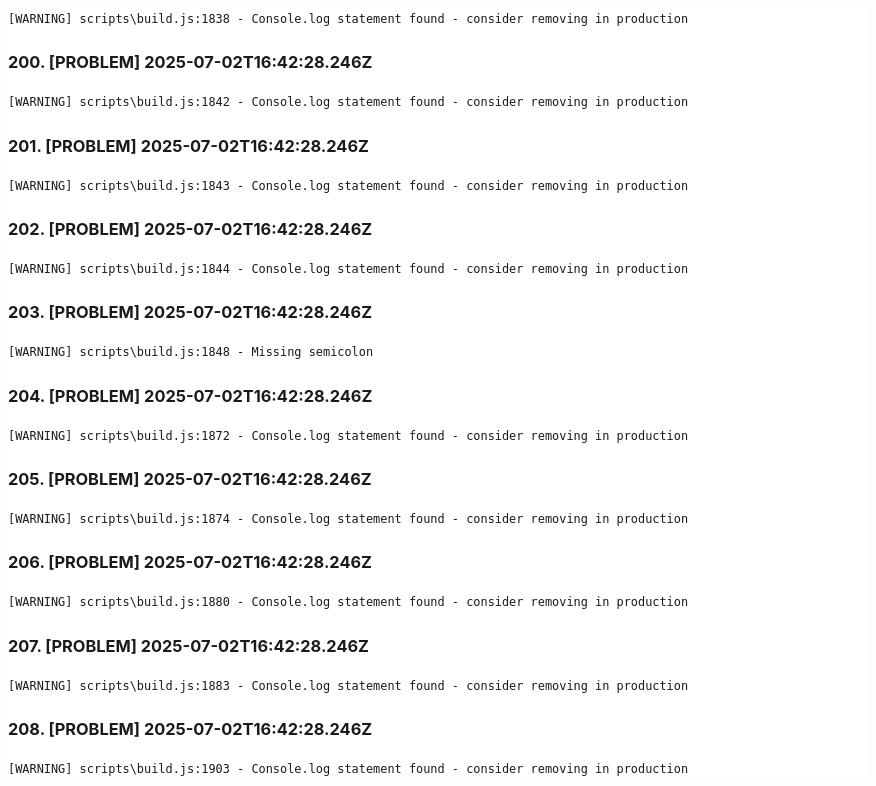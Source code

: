 ```
[WARNING] scripts\build.js:1838 - Console.log statement found - consider removing in production
```

### 200. [PROBLEM] 2025-07-02T16:42:28.246Z

```
[WARNING] scripts\build.js:1842 - Console.log statement found - consider removing in production
```

### 201. [PROBLEM] 2025-07-02T16:42:28.246Z

```
[WARNING] scripts\build.js:1843 - Console.log statement found - consider removing in production
```

### 202. [PROBLEM] 2025-07-02T16:42:28.246Z

```
[WARNING] scripts\build.js:1844 - Console.log statement found - consider removing in production
```

### 203. [PROBLEM] 2025-07-02T16:42:28.246Z

```
[WARNING] scripts\build.js:1848 - Missing semicolon
```

### 204. [PROBLEM] 2025-07-02T16:42:28.246Z

```
[WARNING] scripts\build.js:1872 - Console.log statement found - consider removing in production
```

### 205. [PROBLEM] 2025-07-02T16:42:28.246Z

```
[WARNING] scripts\build.js:1874 - Console.log statement found - consider removing in production
```

### 206. [PROBLEM] 2025-07-02T16:42:28.246Z

```
[WARNING] scripts\build.js:1880 - Console.log statement found - consider removing in production
```

### 207. [PROBLEM] 2025-07-02T16:42:28.246Z

```
[WARNING] scripts\build.js:1883 - Console.log statement found - consider removing in production
```

### 208. [PROBLEM] 2025-07-02T16:42:28.246Z

```
[WARNING] scripts\build.js:1903 - Console.log statement found - consider removing in production
```
